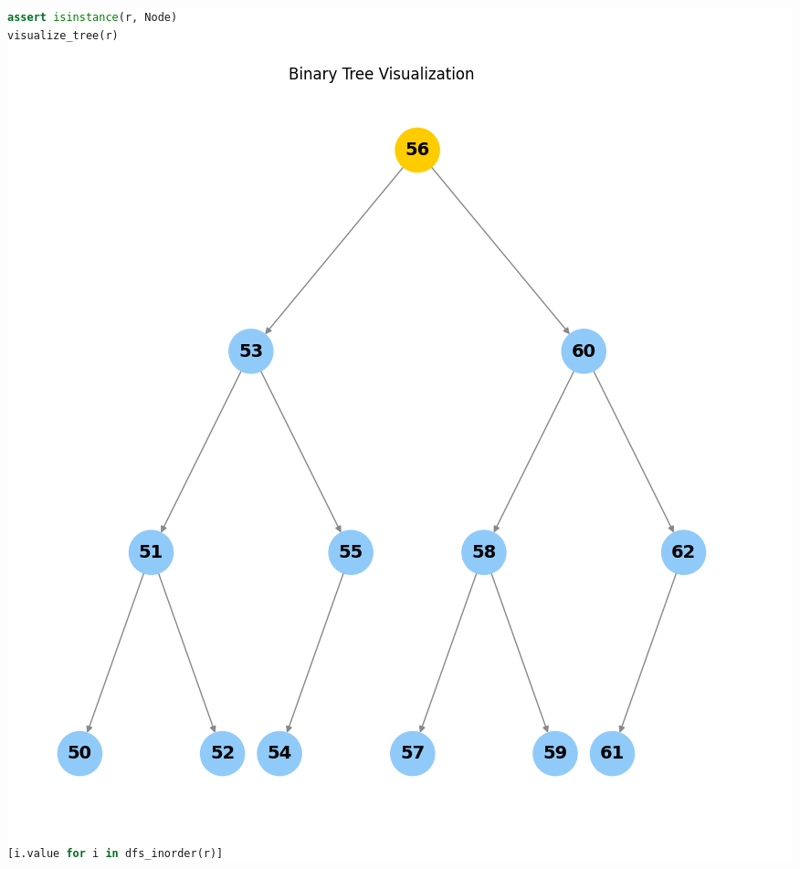 ``` python
assert isinstance(r, Node)
visualize_tree(r)
```

![](binary_trees_files/figure-commonmark/cell-24-output-1.png)

``` python
[i.value for i in dfs_inorder(r)]
```
